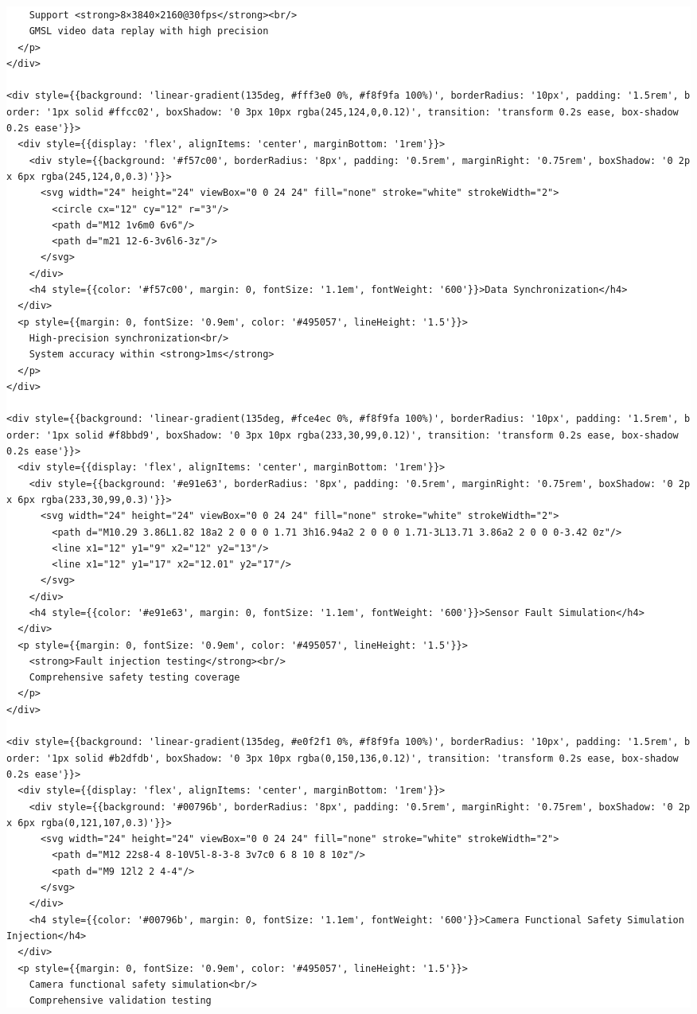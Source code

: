         Support <strong>8×3840×2160@30fps</strong><br/>
        GMSL video data replay with high precision
      </p>
    </div>

    <div style={{background: 'linear-gradient(135deg, #fff3e0 0%, #f8f9fa 100%)', borderRadius: '10px', padding: '1.5rem', border: '1px solid #ffcc02', boxShadow: '0 3px 10px rgba(245,124,0,0.12)', transition: 'transform 0.2s ease, box-shadow 0.2s ease'}}>
      <div style={{display: 'flex', alignItems: 'center', marginBottom: '1rem'}}>
        <div style={{background: '#f57c00', borderRadius: '8px', padding: '0.5rem', marginRight: '0.75rem', boxShadow: '0 2px 6px rgba(245,124,0,0.3)'}}>
          <svg width="24" height="24" viewBox="0 0 24 24" fill="none" stroke="white" strokeWidth="2">
            <circle cx="12" cy="12" r="3"/>
            <path d="M12 1v6m0 6v6"/>
            <path d="m21 12-6-3v6l6-3z"/>
          </svg>
        </div>
        <h4 style={{color: '#f57c00', margin: 0, fontSize: '1.1em', fontWeight: '600'}}>Data Synchronization</h4>
      </div>
      <p style={{margin: 0, fontSize: '0.9em', color: '#495057', lineHeight: '1.5'}}>
        High-precision synchronization<br/>
        System accuracy within <strong>1ms</strong>
      </p>
    </div>

    <div style={{background: 'linear-gradient(135deg, #fce4ec 0%, #f8f9fa 100%)', borderRadius: '10px', padding: '1.5rem', border: '1px solid #f8bbd9', boxShadow: '0 3px 10px rgba(233,30,99,0.12)', transition: 'transform 0.2s ease, box-shadow 0.2s ease'}}>
      <div style={{display: 'flex', alignItems: 'center', marginBottom: '1rem'}}>
        <div style={{background: '#e91e63', borderRadius: '8px', padding: '0.5rem', marginRight: '0.75rem', boxShadow: '0 2px 6px rgba(233,30,99,0.3)'}}>
          <svg width="24" height="24" viewBox="0 0 24 24" fill="none" stroke="white" strokeWidth="2">
            <path d="M10.29 3.86L1.82 18a2 2 0 0 0 1.71 3h16.94a2 2 0 0 0 1.71-3L13.71 3.86a2 2 0 0 0-3.42 0z"/>
            <line x1="12" y1="9" x2="12" y2="13"/>
            <line x1="12" y1="17" x2="12.01" y2="17"/>
          </svg>
        </div>
        <h4 style={{color: '#e91e63', margin: 0, fontSize: '1.1em', fontWeight: '600'}}>Sensor Fault Simulation</h4>
      </div>
      <p style={{margin: 0, fontSize: '0.9em', color: '#495057', lineHeight: '1.5'}}>
        <strong>Fault injection testing</strong><br/>
        Comprehensive safety testing coverage
      </p>
    </div>

    <div style={{background: 'linear-gradient(135deg, #e0f2f1 0%, #f8f9fa 100%)', borderRadius: '10px', padding: '1.5rem', border: '1px solid #b2dfdb', boxShadow: '0 3px 10px rgba(0,150,136,0.12)', transition: 'transform 0.2s ease, box-shadow 0.2s ease'}}>
      <div style={{display: 'flex', alignItems: 'center', marginBottom: '1rem'}}>
        <div style={{background: '#00796b', borderRadius: '8px', padding: '0.5rem', marginRight: '0.75rem', boxShadow: '0 2px 6px rgba(0,121,107,0.3)'}}>
          <svg width="24" height="24" viewBox="0 0 24 24" fill="none" stroke="white" strokeWidth="2">
            <path d="M12 22s8-4 8-10V5l-8-3-8 3v7c0 6 8 10 8 10z"/>
            <path d="M9 12l2 2 4-4"/>
          </svg>
        </div>
        <h4 style={{color: '#00796b', margin: 0, fontSize: '1.1em', fontWeight: '600'}}>Camera Functional Safety Simulation Injection</h4>
      </div>
      <p style={{margin: 0, fontSize: '0.9em', color: '#495057', lineHeight: '1.5'}}>
        Camera functional safety simulation<br/>
        Comprehensive validation testing